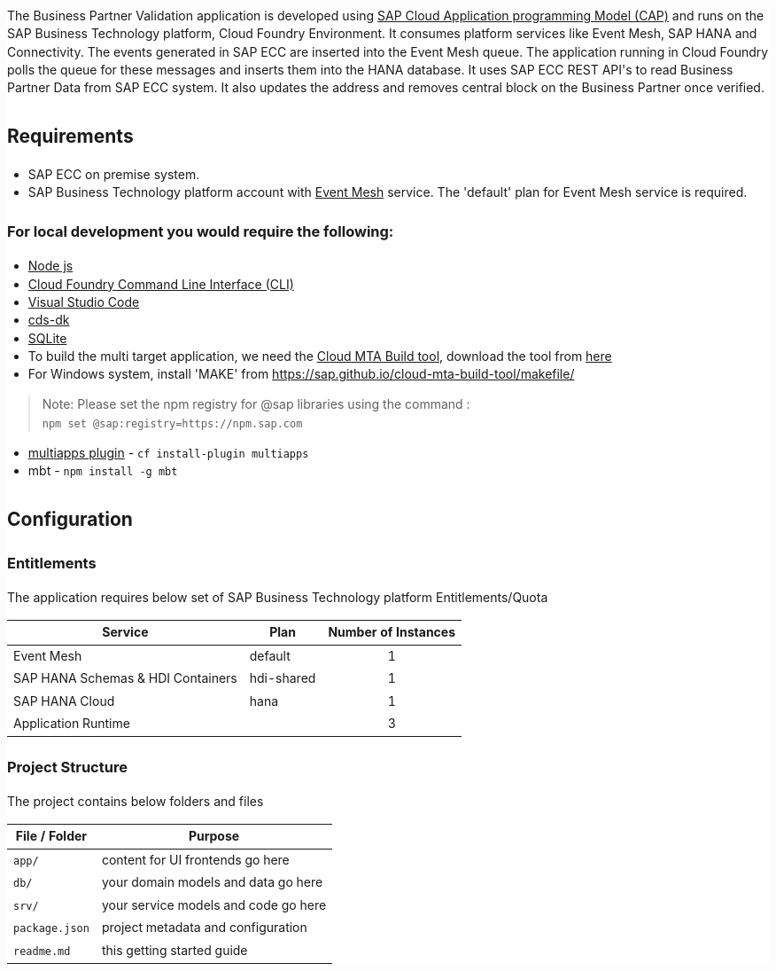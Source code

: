 The Business Partner Validation application is developed using [SAP Cloud Application programming Model (CAP)](https://cap.cloud.sap/docs/) and runs on the SAP Business Technology platform, Cloud Foundry Environment. It consumes platform services like  Event Mesh, SAP HANA and Connectivity. The events generated in SAP ECC are inserted into the  Event Mesh queue. The application running in Cloud Foundry polls the queue for these messages and inserts them into the HANA database. It uses SAP ECC REST API's to read Business Partner Data from SAP ECC system. It also updates the address and removes central block on the Business Partner once verified. 

## Requirements
* SAP ECC on premise system.
* SAP Business Technology platform account with [Event Mesh](https://help.sap.com/viewer/product/SAP_ENTERPRISE_MESSAGING/Cloud/en-US) service. The 'default' plan for Event Mesh service is required.

### For local development you would require the following:
* [Node js](https://nodejs.org/en/download/)
* [Cloud Foundry Command Line Interface (CLI)](https://github.com/cloudfoundry/cli#downloads)
* [Visual Studio Code](https://cap.cloud.sap/docs/get-started/in-vscode)
* [cds-dk](https://cap.cloud.sap/docs/get-started/)
* [SQLite ](https://sqlite.org/download.html)
* To build the multi target application, we need the [Cloud MTA Build tool](https://sap.github.io/cloud-mta-build-tool/), download the tool from [here](https://sap.github.io/cloud-mta-build-tool/download/)
* For Windows system, install 'MAKE' from https://sap.github.io/cloud-mta-build-tool/makefile/
>Note: Please set the npm registry for @sap libraries using the command :  
`npm set @sap:registry=https://npm.sap.com`
* [multiapps plugin](https://github.com/cloudfoundry-incubator/multiapps-cli-plugin) - `cf install-plugin multiapps`  
*  mbt -  `npm install -g mbt`

## Configuration

### Entitlements

The application requires below set of SAP Business Technology platform Entitlements/Quota

| Service                           | Plan       | Number of Instances |
|-----------------------------------|------------|:-------------------:|
| Event Mesh                        | default    |          1          |
| SAP HANA Schemas & HDI Containers | hdi-shared |          1          |
| SAP HANA Cloud                    | hana       |          1          |
| Application Runtime               |            |          3          |


### Project Structure

The project contains below folders and files

File / Folder | Purpose
---------|----------
`app/` | content for UI frontends go here
`db/` | your domain models and data go here
`srv/` | your service models and code go here
`package.json` | project metadata and configuration
`readme.md` | this getting started guide
